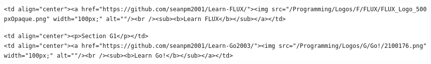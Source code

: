     <td align="center"><a href="https://github.com/seanpm2001/Learn-FLUX/"><img src="/Programming/Logos/F/FLUX/FLUX_Logo_500pxOpaque.png" width="100px;" alt=""/><br /><sub><b>Learn FLUX</b></sub></a></td>
  </tr>
  
  
    <td align="center"><p>Section G1</p></td>
    <td align="center"><a href="https://github.com/seanpm2001/Learn-Go2003/"><img src="/Programming/Logos/G/Go!/2100176.png" width="100px;" alt=""/><br /><sub><b>Learn Go!</b></sub></a></td>